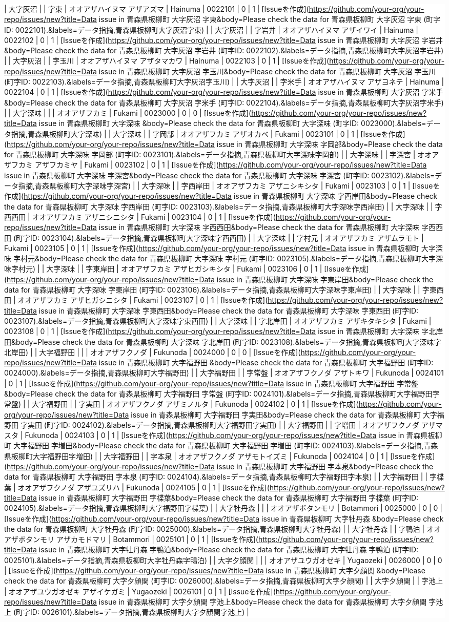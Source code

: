 | 大字灰沼 |  | 字東 | オオアザハイヌマ  アザアズマ | Hainuma | 0022101 | 0 | 1 | [Issueを作成](https://github.com/your-org/your-repo/issues/new?title=Data issue in 青森県板柳町 大字灰沼  字東&body=Please check the data for 青森県板柳町 大字灰沼  字東 (町字ID: 0022101).&labels=データ指摘,青森県板柳町大字灰沼字東) |
| 大字灰沼 |  | 字岩井 | オオアザハイヌマ  アザイワイ | Hainuma | 0022102 | 0 | 1 | [Issueを作成](https://github.com/your-org/your-repo/issues/new?title=Data issue in 青森県板柳町 大字灰沼  字岩井&body=Please check the data for 青森県板柳町 大字灰沼  字岩井 (町字ID: 0022102).&labels=データ指摘,青森県板柳町大字灰沼字岩井) |
| 大字灰沼 |  | 字玉川 | オオアザハイヌマ  アザタマカワ | Hainuma | 0022103 | 0 | 1 | [Issueを作成](https://github.com/your-org/your-repo/issues/new?title=Data issue in 青森県板柳町 大字灰沼  字玉川&body=Please check the data for 青森県板柳町 大字灰沼  字玉川 (町字ID: 0022103).&labels=データ指摘,青森県板柳町大字灰沼字玉川) |
| 大字灰沼 |  | 字米手 | オオアザハイヌマ  アザヨネテ | Hainuma | 0022104 | 0 | 1 | [Issueを作成](https://github.com/your-org/your-repo/issues/new?title=Data issue in 青森県板柳町 大字灰沼  字米手&body=Please check the data for 青森県板柳町 大字灰沼  字米手 (町字ID: 0022104).&labels=データ指摘,青森県板柳町大字灰沼字米手) |
| 大字深味 |  |  | オオアザフカミ   | Fukami | 0023000 | 0 | 0 | [Issueを作成](https://github.com/your-org/your-repo/issues/new?title=Data issue in 青森県板柳町 大字深味  &body=Please check the data for 青森県板柳町 大字深味   (町字ID: 0023000).&labels=データ指摘,青森県板柳町大字深味) |
| 大字深味 |  | 字岡部 | オオアザフカミ  アザオカベ | Fukami | 0023101 | 0 | 1 | [Issueを作成](https://github.com/your-org/your-repo/issues/new?title=Data issue in 青森県板柳町 大字深味  字岡部&body=Please check the data for 青森県板柳町 大字深味  字岡部 (町字ID: 0023101).&labels=データ指摘,青森県板柳町大字深味字岡部) |
| 大字深味 |  | 字深宮 | オオアザフカミ  アザフカミヤ | Fukami | 0023102 | 0 | 1 | [Issueを作成](https://github.com/your-org/your-repo/issues/new?title=Data issue in 青森県板柳町 大字深味  字深宮&body=Please check the data for 青森県板柳町 大字深味  字深宮 (町字ID: 0023102).&labels=データ指摘,青森県板柳町大字深味字深宮) |
| 大字深味 |  | 字西岸田 | オオアザフカミ  アザニシキシタ | Fukami | 0023103 | 0 | 1 | [Issueを作成](https://github.com/your-org/your-repo/issues/new?title=Data issue in 青森県板柳町 大字深味  字西岸田&body=Please check the data for 青森県板柳町 大字深味  字西岸田 (町字ID: 0023103).&labels=データ指摘,青森県板柳町大字深味字西岸田) |
| 大字深味 |  | 字西西田 | オオアザフカミ  アザニシニシタ | Fukami | 0023104 | 0 | 1 | [Issueを作成](https://github.com/your-org/your-repo/issues/new?title=Data issue in 青森県板柳町 大字深味  字西西田&body=Please check the data for 青森県板柳町 大字深味  字西西田 (町字ID: 0023104).&labels=データ指摘,青森県板柳町大字深味字西西田) |
| 大字深味 |  | 字村元 | オオアザフカミ  アザムラモト | Fukami | 0023105 | 0 | 1 | [Issueを作成](https://github.com/your-org/your-repo/issues/new?title=Data issue in 青森県板柳町 大字深味  字村元&body=Please check the data for 青森県板柳町 大字深味  字村元 (町字ID: 0023105).&labels=データ指摘,青森県板柳町大字深味字村元) |
| 大字深味 |  | 字東岸田 | オオアザフカミ  アザヒガシキシタ | Fukami | 0023106 | 0 | 1 | [Issueを作成](https://github.com/your-org/your-repo/issues/new?title=Data issue in 青森県板柳町 大字深味  字東岸田&body=Please check the data for 青森県板柳町 大字深味  字東岸田 (町字ID: 0023106).&labels=データ指摘,青森県板柳町大字深味字東岸田) |
| 大字深味 |  | 字東西田 | オオアザフカミ  アザヒガシニシタ | Fukami | 0023107 | 0 | 1 | [Issueを作成](https://github.com/your-org/your-repo/issues/new?title=Data issue in 青森県板柳町 大字深味  字東西田&body=Please check the data for 青森県板柳町 大字深味  字東西田 (町字ID: 0023107).&labels=データ指摘,青森県板柳町大字深味字東西田) |
| 大字深味 |  | 字北岸田 | オオアザフカミ  アザキタキシタ | Fukami | 0023108 | 0 | 1 | [Issueを作成](https://github.com/your-org/your-repo/issues/new?title=Data issue in 青森県板柳町 大字深味  字北岸田&body=Please check the data for 青森県板柳町 大字深味  字北岸田 (町字ID: 0023108).&labels=データ指摘,青森県板柳町大字深味字北岸田) |
| 大字福野田 |  |  | オオアザフクノダ   | Fukunoda | 0024000 | 0 | 0 | [Issueを作成](https://github.com/your-org/your-repo/issues/new?title=Data issue in 青森県板柳町 大字福野田  &body=Please check the data for 青森県板柳町 大字福野田   (町字ID: 0024000).&labels=データ指摘,青森県板柳町大字福野田) |
| 大字福野田 |  | 字常盤 | オオアザフクノダ  アザトキワ | Fukunoda | 0024101 | 0 | 1 | [Issueを作成](https://github.com/your-org/your-repo/issues/new?title=Data issue in 青森県板柳町 大字福野田  字常盤&body=Please check the data for 青森県板柳町 大字福野田  字常盤 (町字ID: 0024101).&labels=データ指摘,青森県板柳町大字福野田字常盤) |
| 大字福野田 |  | 字実田 | オオアザフクノダ  アザミノルタ | Fukunoda | 0024102 | 0 | 1 | [Issueを作成](https://github.com/your-org/your-repo/issues/new?title=Data issue in 青森県板柳町 大字福野田  字実田&body=Please check the data for 青森県板柳町 大字福野田  字実田 (町字ID: 0024102).&labels=データ指摘,青森県板柳町大字福野田字実田) |
| 大字福野田 |  | 字増田 | オオアザフクノダ  アザマスタ | Fukunoda | 0024103 | 0 | 1 | [Issueを作成](https://github.com/your-org/your-repo/issues/new?title=Data issue in 青森県板柳町 大字福野田  字増田&body=Please check the data for 青森県板柳町 大字福野田  字増田 (町字ID: 0024103).&labels=データ指摘,青森県板柳町大字福野田字増田) |
| 大字福野田 |  | 字本泉 | オオアザフクノダ  アザモトイズミ | Fukunoda | 0024104 | 0 | 1 | [Issueを作成](https://github.com/your-org/your-repo/issues/new?title=Data issue in 青森県板柳町 大字福野田  字本泉&body=Please check the data for 青森県板柳町 大字福野田  字本泉 (町字ID: 0024104).&labels=データ指摘,青森県板柳町大字福野田字本泉) |
| 大字福野田 |  | 字楪葉 | オオアザフクノダ  アザユズリハ | Fukunoda | 0024105 | 0 | 1 | [Issueを作成](https://github.com/your-org/your-repo/issues/new?title=Data issue in 青森県板柳町 大字福野田  字楪葉&body=Please check the data for 青森県板柳町 大字福野田  字楪葉 (町字ID: 0024105).&labels=データ指摘,青森県板柳町大字福野田字楪葉) |
| 大字牡丹森 |  |  | オオアザボタンモリ   | Botammori | 0025000 | 0 | 0 | [Issueを作成](https://github.com/your-org/your-repo/issues/new?title=Data issue in 青森県板柳町 大字牡丹森  &body=Please check the data for 青森県板柳町 大字牡丹森   (町字ID: 0025000).&labels=データ指摘,青森県板柳町大字牡丹森) |
| 大字牡丹森 |  | 字鴨泊 | オオアザボタンモリ  アザカモドマリ | Botammori | 0025101 | 0 | 1 | [Issueを作成](https://github.com/your-org/your-repo/issues/new?title=Data issue in 青森県板柳町 大字牡丹森  字鴨泊&body=Please check the data for 青森県板柳町 大字牡丹森  字鴨泊 (町字ID: 0025101).&labels=データ指摘,青森県板柳町大字牡丹森字鴨泊) |
| 大字夕顔関 |  |  | オオアザユウガオゼキ   | Yugaozeki | 0026000 | 0 | 0 | [Issueを作成](https://github.com/your-org/your-repo/issues/new?title=Data issue in 青森県板柳町 大字夕顔関  &body=Please check the data for 青森県板柳町 大字夕顔関   (町字ID: 0026000).&labels=データ指摘,青森県板柳町大字夕顔関) |
| 大字夕顔関 |  | 字池上 | オオアザユウガオゼキ  アザイケガミ | Yugaozeki | 0026101 | 0 | 1 | [Issueを作成](https://github.com/your-org/your-repo/issues/new?title=Data issue in 青森県板柳町 大字夕顔関  字池上&body=Please check the data for 青森県板柳町 大字夕顔関  字池上 (町字ID: 0026101).&labels=データ指摘,青森県板柳町大字夕顔関字池上) |